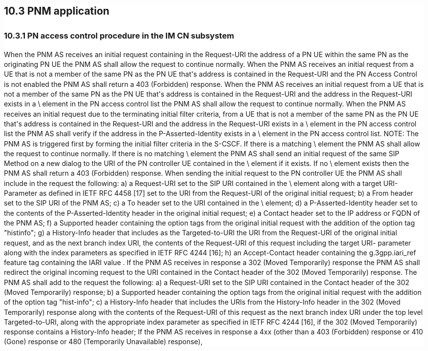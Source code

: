 ## 10.3 PNM application
### 10.3.1 PN access control procedure in the IM CN subsystem
When the PNM AS receives an initial request containing in the Request-URI the
address of a PN UE within the same PN as the originating PN UE the PNM AS
shall allow the request to continue normally.
When the PNM AS receives an initial request from a UE that is not a member of
the same PN as the PN UE that\'s address is contained in the Request-URI and
the PN Access Control is not enabled the PNM AS shall return a 403 (Forbidden)
response.
When the PNM AS receives an initial request from a UE that is not a member of
the same PN as the PN UE that\'s address is contained in the Request-URI and
the address in the Request-URI exists in a \ element in the PN
access control list the PNM AS shall allow the request to continue normally.
When the PNM AS receives an initial request due to the terminating initial
filter criteria, from a UE that is not a member of the same PN as the PN UE
that\'s address is contained in the Request-URI and the address in the
Request-URI exists in a \ element in the PN access control list
the PNM AS shall verify if the address in the P-Asserted-Identity exists in a
\ element in the PN access control list.
NOTE: The PNM AS is triggered first by forming the initial filter criteria in
the S-CSCF.
If there is a matching \ element the PNM AS shall allow
the request to continue normally.
If there is no matching \ element the PNM AS shall send
an initial request of the same SIP Method on a new dialog to the URI of the PN
controller UE contained in the \ element if it exists. If no
\ element exists then the PNM AS shall return a 403 (Forbidden)
response. When sending the initial request to the PN controller UE the PNM AS
shall include in the request the following:
a) a Request-URI set to the SIP URI contained in the \ element
along with a target URI-Parameter as defined in IETF RFC 4458 [17] set to the
URI from the Request-URI of the original initial request;
b) a From header set to the SIP URI of the PNM AS;
c) a To header set to the URI contained in the \ element;
d) a P-Asserted-Identity header set to the contents of the P-Asserted-Identity
header in the original initial request;
e) a Contact header set to the IP address or FQDN of the PNM AS;
f) a Supported header containing the option tags from the original initial
request with the addition of the option tag \"histinfo\";
g) a History-Info header that includes as the Targeted-to-URI the URI from the
Request-URI of the original initial request, and as the next branch index URI,
the contents of the Request-URI of this request including the target URI-
parameter along with the index parameters as specified in IETF RFC 4244 [16];
h) an Accept-Contact header containing the g.3gpp.iari_ref feature tag
containing the IARI value \.
If the PNM AS receives in response a 302 (Moved Temporarily) response the PNM
AS shall redirect the original incoming request to the URI contained in the
Contact header of the 302 (Moved Temporarily) response. The PNM AS shall add
to the request the following:
a) a Request-URI set to the SIP URI contained in the Contact header of the 302
(Moved Temporarily) response;
b) a Supported header containing the option tags from the original initial
request with the addition of the option tag \"hist-info\";
c) a History-Info header that includes the URIs from the History-Info header
in the 302 (Moved Temporarily) response along with the contents of the
Request-URI of this request as the next branch index URI under the top level
Targeted-to-URI, along with the appropriate index parameter as specified in
IETF RFC 4244 [16], if the 302 (Moved Temporarily) response contains a
History-Info header;
If the PNM AS receives in response a 4xx (other than a 403 (Forbidden)
response or 410 (Gone) response or 480 (Temporarily Unavailable) response),